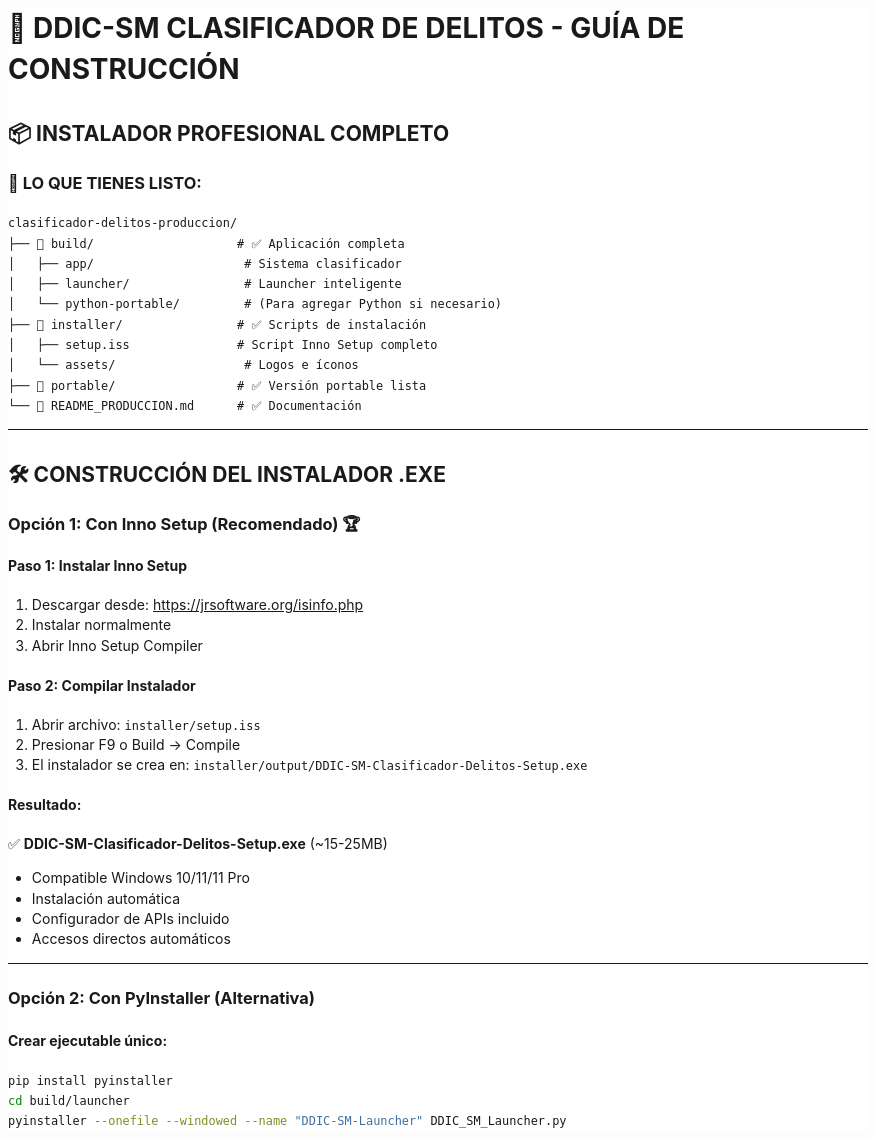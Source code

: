 # 🚀 DDIC-SM CLASIFICADOR DE DELITOS - GUÍA DE CONSTRUCCIÓN

## 📦 INSTALADOR PROFESIONAL COMPLETO

### 🎯 **LO QUE TIENES LISTO:**

```
clasificador-delitos-produccion/
├── 📂 build/                    # ✅ Aplicación completa
│   ├── app/                     # Sistema clasificador
│   ├── launcher/                # Launcher inteligente
│   └── python-portable/         # (Para agregar Python si necesario)
├── 📂 installer/                # ✅ Scripts de instalación
│   ├── setup.iss               # Script Inno Setup completo
│   └── assets/                  # Logos e íconos
├── 📂 portable/                 # ✅ Versión portable lista
└── 📄 README_PRODUCCION.md      # ✅ Documentación
```

---

## 🛠️ **CONSTRUCCIÓN DEL INSTALADOR .EXE**

### **Opción 1: Con Inno Setup (Recomendado) 🏆**

#### **Paso 1: Instalar Inno Setup**
1. Descargar desde: https://jrsoftware.org/isinfo.php
2. Instalar normalmente
3. Abrir Inno Setup Compiler

#### **Paso 2: Compilar Instalador**
1. Abrir archivo: `installer/setup.iss`
2. Presionar F9 o Build → Compile
3. El instalador se crea en: `installer/output/DDIC-SM-Clasificador-Delitos-Setup.exe`

#### **Resultado:**
✅ **DDIC-SM-Clasificador-Delitos-Setup.exe** (~15-25MB)
- Compatible Windows 10/11/11 Pro
- Instalación automática
- Configurador de APIs incluido
- Accesos directos automáticos

---

### **Opción 2: Con PyInstaller (Alternativa)**

#### **Crear ejecutable único:**
```bash
pip install pyinstaller
cd build/launcher
pyinstaller --onefile --windowed --name "DDIC-SM-Launcher" DDIC_SM_Launcher.py
```
